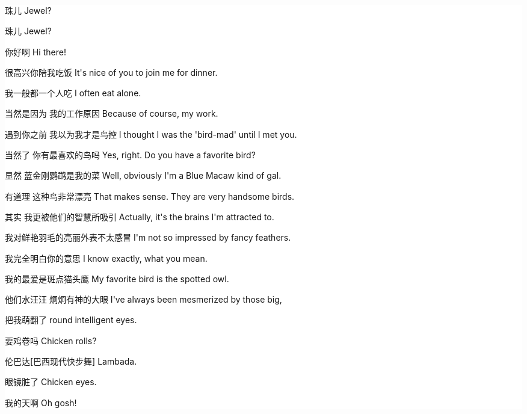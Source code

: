 珠儿
Jewel?

珠儿
Jewel?

你好啊
Hi there!

很高兴你陪我吃饭
It's nice of you to join me for dinner.

我一般都一个人吃
I often eat alone.

当然是因为 我的工作原因
Because of course, my work.

遇到你之前 我以为我才是鸟控
I thought I was the 'bird-mad' until I met you.

当然了 你有最喜欢的鸟吗
Yes, right. Do you have a favorite bird?

显然 蓝金刚鹦鹉是我的菜
Well, obviously I'm a Blue Macaw kind of gal.

有道理 这种鸟非常漂亮
That makes sense. They are very handsome birds.

其实 我更被他们的智慧所吸引
Actually, it's the brains I'm attracted to.

我对鲜艳羽毛的亮丽外表不太感冒
I'm not so impressed by fancy feathers.

我完全明白你的意思
I know exactly, what you mean.

我的最爱是斑点猫头鹰
My favorite bird is the spotted owl.

他们水汪汪 炯炯有神的大眼
I've always been mesmerized by those big,

把我萌翻了
round intelligent eyes.

要鸡卷吗
Chicken rolls?

伦巴达[巴西现代快步舞]
Lambada.

眼镜脏了
Chicken eyes.

我的天啊
Oh gosh!
